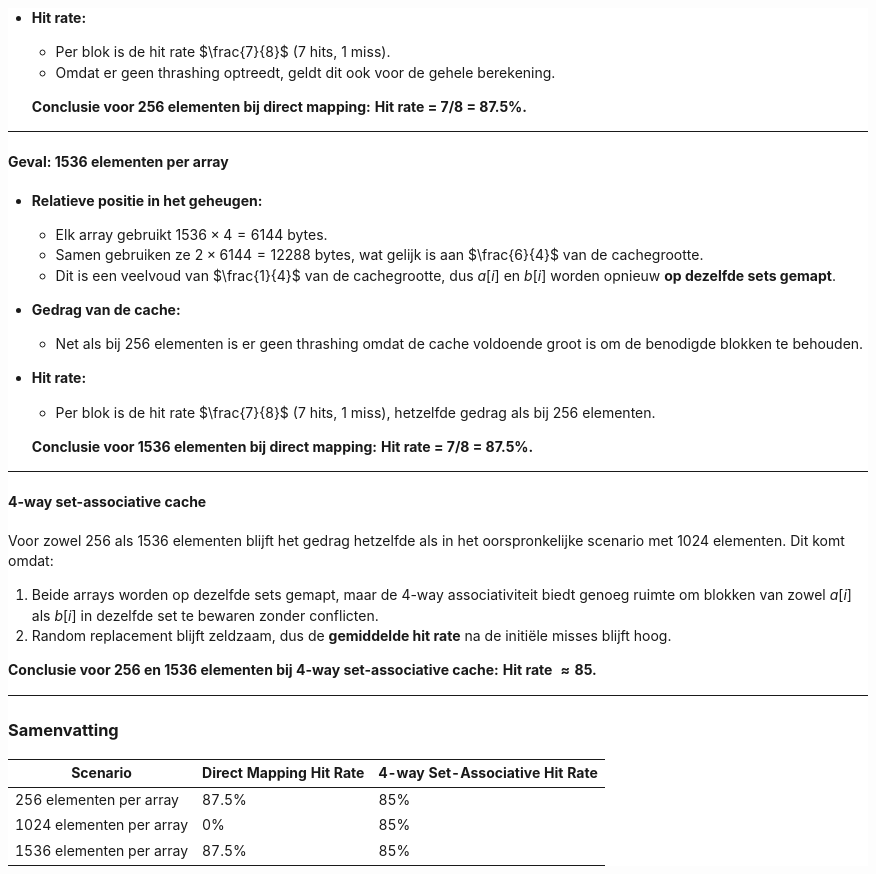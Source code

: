 - **Hit rate:**

  - Per blok is de hit rate $\frac{7}{8}$ (7 hits, 1 miss).
  - Omdat er geen thrashing optreedt, geldt dit ook voor de gehele berekening.

  **Conclusie voor 256 elementen bij direct mapping:**
  **Hit rate = $7/8$ = 87.5%.**

---

#### Geval: **1536 elementen per array**

- **Relatieve positie in het geheugen:**

  - Elk array gebruikt $1536 \times 4 = 6144$ bytes.
  - Samen gebruiken ze $2 \times 6144 = 12288$ bytes, wat gelijk is aan $\frac{6}{4}$ van de cachegrootte.
  - Dit is een veelvoud van $\frac{1}{4}$ van de cachegrootte, dus $a[i]$ en $b[i]$ worden opnieuw **op dezelfde sets gemapt**.

- **Gedrag van de cache:**

  - Net als bij $256$ elementen is er geen thrashing omdat de cache voldoende groot is om de benodigde blokken te behouden.

- **Hit rate:**

  - Per blok is de hit rate $\frac{7}{8}$ (7 hits, 1 miss), hetzelfde gedrag als bij 256 elementen.

  **Conclusie voor 1536 elementen bij direct mapping:**
  **Hit rate = $7/8$ = 87.5%.**

---

#### **4-way set-associative cache**

Voor zowel $256$ als $1536$ elementen blijft het gedrag hetzelfde als in het oorspronkelijke scenario met $1024$ elementen. Dit komt omdat:

1. Beide arrays worden op dezelfde sets gemapt, maar de 4-way associativiteit biedt genoeg ruimte om blokken van zowel $a[i]$ als $b[i]$ in dezelfde set te bewaren zonder conflicten.
2. Random replacement blijft zeldzaam, dus de **gemiddelde hit rate** na de initiële misses blijft hoog.

**Conclusie voor 256 en 1536 elementen bij 4-way set-associative cache:**
**Hit rate $\approx 85%$.**

---

### Samenvatting

| **Scenario**             | **Direct Mapping Hit Rate** | **4-way Set-Associative Hit Rate** |
| ------------------------ | --------------------------- | ---------------------------------- |
| 256 elementen per array  | 87.5%                       | 85%                                |
| 1024 elementen per array | 0%                          | 85%                                |
| 1536 elementen per array | 87.5%                       | 85%                                |
